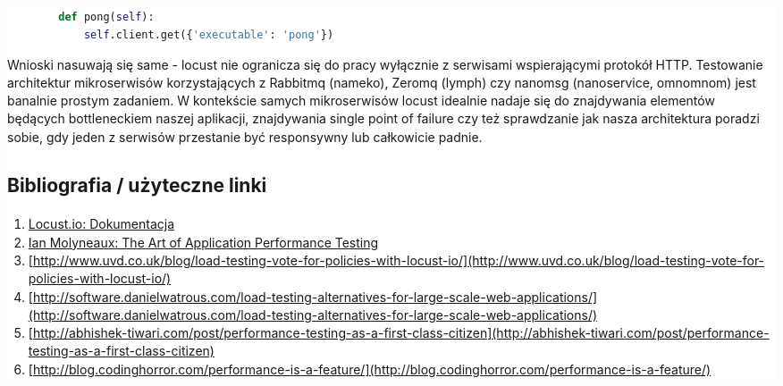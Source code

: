 ```python
        def pong(self):
            self.client.get({'executable': 'pong'})

```

Wnioski nasuwają się same - locust nie ogranicza się do pracy wyłącznie z serwisami
wspierającymi protokół HTTP. Testowanie architektur mikroserwisów korzystających
z Rabbitmq (nameko), Zeromq (lymph) czy nanomsg (nanoservice, omnomnom) jest
banalnie prostym zadaniem. W kontekście samych mikroserwisów locust idealnie
nadaje się do znajdywania elementów będących bottleneckiem naszej aplikacji,
znajdywania single point of failure czy też sprawdzanie jak nasza architektura
poradzi sobie, gdy jeden z serwisów przestanie być responsywny lub całkowicie
padnie.



## Bibliografia / użyteczne linki


1. [Locust.io: Dokumentacja](http://docs.locust.io/en/latest/)
2. [Ian Molyneaux: The Art of Application Performance Testing](http://shop.oreilly.com/product/9780596520670.do)
3. [http://www.uvd.co.uk/blog/load-testing-vote-for-policies-with-locust-io/](http://www.uvd.co.uk/blog/load-testing-vote-for-policies-with-locust-io/)
4. [http://software.danielwatrous.com/load-testing-alternatives-for-large-scale-web-applications/](http://software.danielwatrous.com/load-testing-alternatives-for-large-scale-web-applications/)
5. [http://abhishek-tiwari.com/post/performance-testing-as-a-first-class-citizen](http://abhishek-tiwari.com/post/performance-testing-as-a-first-class-citizen)
6. [http://blog.codinghorror.com/performance-is-a-feature/](http://blog.codinghorror.com/performance-is-a-feature/)
